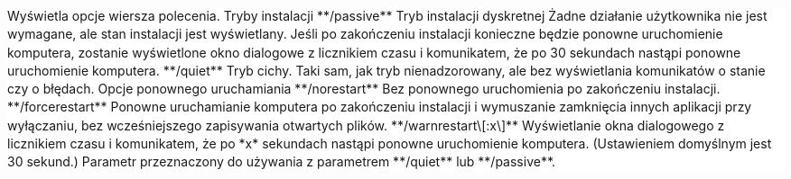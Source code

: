</td>
<td style="border:1px solid black;">
Wyświetla opcje wiersza polecenia.
</td>
</tr>
<tr>
<th colspan="2" style="border:1px solid black;">
Tryby instalacji
</th>
</tr>
<tr class="alternateRow">
<td style="border:1px solid black;">
**/passive**
</td>
<td style="border:1px solid black;">
Tryb instalacji dyskretnej Żadne działanie użytkownika nie jest wymagane, ale stan instalacji jest wyświetlany. Jeśli po zakończeniu instalacji konieczne będzie ponowne uruchomienie komputera, zostanie wyświetlone okno dialogowe z licznikiem czasu i komunikatem, że po 30 sekundach nastąpi ponowne uruchomienie komputera.
</td>
</tr>
<tr>
<td style="border:1px solid black;">
**/quiet**
</td>
<td style="border:1px solid black;">
Tryb cichy. Taki sam, jak tryb nienadzorowany, ale bez wyświetlania komunikatów o stanie czy o błędach.
</td>
</tr>
<tr>
<th colspan="2" style="border:1px solid black;">
Opcje ponownego uruchamiania
</th>
</tr>
<tr class="alternateRow">
<td style="border:1px solid black;">
**/norestart**
</td>
<td style="border:1px solid black;">
Bez ponownego uruchomienia po zakończeniu instalacji.
</td>
</tr>
<tr>
<td style="border:1px solid black;">
**/forcerestart**
</td>
<td style="border:1px solid black;">
Ponowne uruchamianie komputera po zakończeniu instalacji i wymuszanie zamknięcia innych aplikacji przy wyłączaniu, bez wcześniejszego zapisywania otwartych plików.
</td>
</tr>
<tr class="alternateRow">
<td style="border:1px solid black;">
**/warnrestart\[:x\]**
</td>
<td style="border:1px solid black;">
Wyświetlanie okna dialogowego z licznikiem czasu i komunikatem, że po *x* sekundach nastąpi ponowne uruchomienie komputera. (Ustawieniem domyślnym jest 30 sekund.) Parametr przeznaczony do używania z parametrem **/quiet** lub **/passive**.
</td>
</tr>
<tr>
<td style="border:1px solid black;">